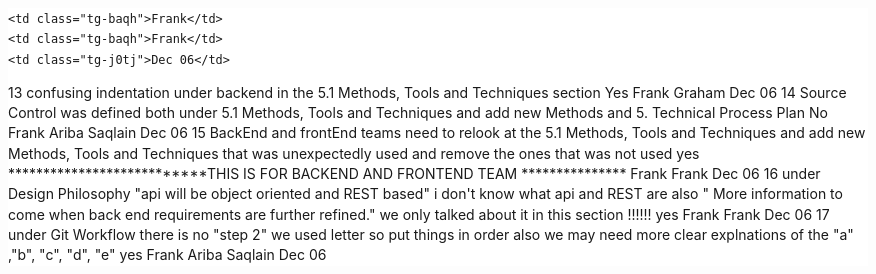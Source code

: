     <td class="tg-baqh">Frank</td>
    <td class="tg-baqh">Frank</td>
    <td class="tg-j0tj">Dec 06</td>
  </tr>
  <tr>
    <td class="tg-baqh">13</td>
    <td class="tg-j0tj">confusing indentation under backend in the 5.1 Methods, Tools and Techniques section   </td>
    <td class="tg-baqh">Yes</td>
    <td class="tg-j0tj"></td>
    <td class="tg-baqh">Frank</td>
    <td class="tg-baqh">Graham</td>
    <td class="tg-j0tj">Dec 06</td>
  </tr>


   <tr>
    <td class="tg-baqh">14</td>
    <td class="tg-j0tj"> Source Control was defined both under 5.1 Methods, Tools and Techniques and add new Methods and 5. Technical Process Plan  </td>
    <td class="tg-baqh">No</td>
    <td class="tg-j0tj"></td>
    <td class="tg-baqh">Frank</td>
    <td class="tg-baqh">Ariba Saqlain</td>
    <td class="tg-j0tj">Dec 06</td>
  </tr>





   <tr>
    <td class="tg-baqh">15</td>
    <td class="tg-j0tj"> BackEnd and frontEnd teams need to relook at the 5.1 Methods, Tools and Techniques and add new Methods, Tools and Techniques that was unexpectedly used  and remove the ones that was not used  </td>
    <td class="tg-baqh">yes</td>
    <td class="tg-j0tj"> ***************************THIS IS FOR BACKEND AND FRONTEND TEAM ***************</td>
    <td class="tg-baqh">Frank</td>
	<td class="tg-baqh">Frank</td>
    <td class="tg-j0tj">Dec 06</td>
  </tr>


  <tr>
    <td class="tg-baqh">16</td>
    <td class="tg-j0tj">under Design Philosophy  "api will be object oriented and REST based" i don't know what api and REST are also "
     More information to come when back end requirements are further refined." we only talked about it in this section !!!!!!</td>
    <td class="tg-baqh">yes</td>
    <td class="tg-j0tj"></td>
    <td class="tg-baqh">Frank</td>
    <td class="tg-baqh">Frank</td>
    <td class="tg-j0tj">Dec 06</td>
  </tr>
  <tr>
    <td class="tg-baqh">17</td>
    <td class="tg-j0tj">under Git Workflow there is no "step 2" we used letter so put things in order also we may need more clear explnations of the "a" ,"b", "c", "d", "e" </td>
    <td class="tg-baqh">yes</td>
    <td class="tg-j0tj"></td>
    <td class="tg-baqh">Frank</td>
    <td class="tg-baqh">Ariba Saqlain</td>
    <td class="tg-j0tj">Dec 06</td>
  </tr>
  <tr>
